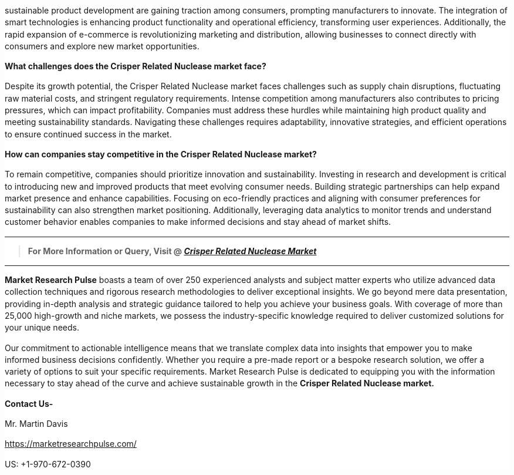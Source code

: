 sustainable product development are gaining traction among consumers, prompting manufacturers to innovate. The integration of smart technologies is enhancing product functionality and operational efficiency, transforming user experiences. Additionally, the rapid expansion of e-commerce is revolutionizing marketing and distribution, allowing businesses to connect directly with consumers and explore new market opportunities.</p><p><strong>What challenges does the Crisper Related Nuclease market face?</strong></p><p>Despite its growth potential, the Crisper Related Nuclease market faces challenges such as supply chain disruptions, fluctuating raw material costs, and stringent regulatory requirements. Intense competition among manufacturers also contributes to pricing pressures, which can impact profitability. Companies must address these hurdles while maintaining high product quality and meeting sustainability standards. Navigating these challenges requires adaptability, innovative strategies, and efficient operations to ensure continued success in the market.</p><p><strong>How can companies stay competitive in the Crisper Related Nuclease market?</strong></p><p>To remain competitive, companies should prioritize innovation and sustainability. Investing in research and development is critical to introducing new and improved products that meet evolving consumer needs. Building strategic partnerships can help expand market presence and enhance capabilities. Focusing on eco-friendly practices and aligning with consumer preferences for sustainability can also strengthen market positioning. Additionally, leveraging data analytics to monitor trends and understand customer behavior enables companies to make informed decisions and stay ahead of market shifts.</p><hr /><blockquote><p><strong>For More Information or Query, Visit @&nbsp;<em><a href="https://marketresearchpulse.com/report/122362/crisper-related-nuclease-market?utm_source=Linkedin&utm_medium=091">Crisper Related Nuclease Market</a></em></strong></p></blockquote><hr /><p><strong>Market Research Pulse</strong> boasts a team of over 250 experienced analysts and subject matter experts who utilize advanced data collection techniques and rigorous research methodologies to deliver exceptional insights. We go beyond mere data presentation, providing in-depth analysis and strategic guidance tailored to help you achieve your business goals. With coverage of more than 25,000 high-growth and niche markets, we possess the industry-specific knowledge required to deliver customized solutions for your unique needs.</p><p>Our commitment to actionable intelligence means that we translate complex data into insights that empower you to make informed business decisions confidently. Whether you require a pre-made report or a bespoke research solution, we offer a variety of options to suit your specific requirements. Market Research Pulse is dedicated to equipping you with the information necessary to stay ahead of the curve and achieve sustainable growth in the <strong>Crisper Related Nuclease market.</strong></p><p><strong>Contact Us-</strong></p><p>Mr. Martin Davis</p><p>https://marketresearchpulse.com/</p><p>US: +1-970-672-0390</p>
